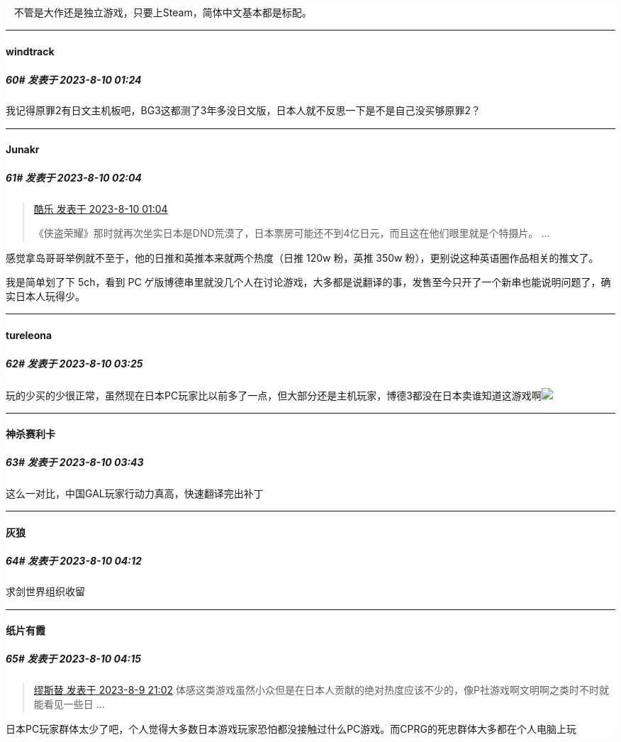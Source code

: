    不管是大作还是独立游戏，只要上Steam，简体中文基本都是标配。

*****

####  windtrack  
##### 60#       发表于 2023-8-10 01:24

我记得原罪2有日文主机板吧，BG3这都测了3年多没日文版，日本人就不反思一下是不是自己没买够原罪2？


*****

####  Junakr  
##### 61#       发表于 2023-8-10 02:04

<blockquote><a href="httphttps://bbs.saraba1st.com/2b/forum.php?mod=redirect&amp;goto=findpost&amp;pid=61972117&amp;ptid=2147763" target="_blank">酷乐 发表于 2023-8-10 01:04</a>

《侠盗荣耀》那时就再次坐实日本是DND荒漠了，日本票房可能还不到4亿日元，而且这在他们眼里就是个特摄片。 ...</blockquote>
感觉拿岛哥哥举例就不至于，他的日推和英推本来就两个热度（日推 120w 粉，英推 350w 粉），更别说这种英语圈作品相关的推文了。

我是简单划了下 5ch，看到 PC ゲ版博德串里就没几个人在讨论游戏，大多都是说翻译的事，发售至今只开了一个新串也能说明问题了，确实日本人玩得少。


*****

####  tureleona  
##### 62#       发表于 2023-8-10 03:25

玩的少买的少很正常，虽然现在日本PC玩家比以前多了一点，但大部分还是主机玩家，博德3都没在日本卖谁知道这游戏啊<img src="https://static.saraba1st.com/image/smiley/face2017/067.png" referrerpolicy="no-referrer">


*****

####  神杀赛利卡  
##### 63#       发表于 2023-8-10 03:43

这么一对比，中国GAL玩家行动力真高，快速翻译完出补丁


*****

####  灰狼  
##### 64#       发表于 2023-8-10 04:12

求剑世界组织收留


*****

####  纸片有霞  
##### 65#       发表于 2023-8-10 04:15

<blockquote><a href="httphttps://bbs.saraba1st.com/2b/forum.php?mod=redirect&amp;goto=findpost&amp;pid=61968745&amp;ptid=2147763" target="_blank">缪斯替 发表于 2023-8-9 21:02</a>
体感这类游戏虽然小众但是在日本人贡献的绝对热度应该不少的，像P社游戏啊文明啊之类时不时就能看见一些日 ...</blockquote>
日本PC玩家群体太少了吧，个人觉得大多数日本游戏玩家恐怕都没接触过什么PC游戏。而CPRG的死忠群体大多都在个人电脑上玩
